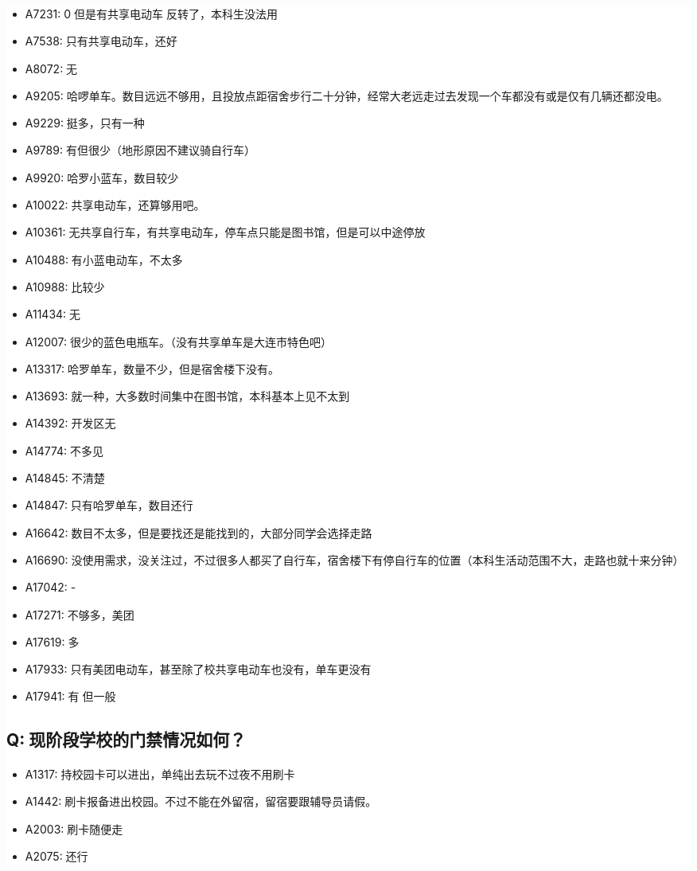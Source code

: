 - A7231: 0
但是有共享电动车
反转了，本科生没法用

- A7538: 只有共享电动车，还好

- A8072: 无

- A9205: 哈啰单车。数目远远不够用，且投放点距宿舍步行二十分钟，经常大老远走过去发现一个车都没有或是仅有几辆还都没电。

- A9229: 挺多，只有一种

- A9789: 有但很少（地形原因不建议骑自行车）

- A9920: 哈罗小蓝车，数目较少

- A10022: 共享电动车，还算够用吧。

- A10361: 无共享自行车，有共享电动车，停车点只能是图书馆，但是可以中途停放

- A10488: 有小蓝电动车，不太多

- A10988: 比较少

- A11434: 无

- A12007: 很少的蓝色电瓶车。（没有共享单车是大连市特色吧）

- A13317: 哈罗单车，数量不少，但是宿舍楼下没有。

- A13693: 就一种，大多数时间集中在图书馆，本科基本上见不太到

- A14392: 开发区无

- A14774: 不多见

- A14845: 不清楚

- A14847: 只有哈罗单车，数目还行

- A16642: 数目不太多，但是要找还是能找到的，大部分同学会选择走路

- A16690: 没使用需求，没关注过，不过很多人都买了自行车，宿舍楼下有停自行车的位置（本科生活动范围不大，走路也就十来分钟）

- A17042: -

- A17271: 不够多，美团

- A17619: 多

- A17933: 只有美团电动车，甚至除了校共享电动车也没有，单车更没有

- A17941: 有 但一般

## Q: 现阶段学校的门禁情况如何？

- A1317: 持校园卡可以进出，单纯出去玩不过夜不用刷卡

- A1442: 刷卡报备进出校园。不过不能在外留宿，留宿要跟辅导员请假。

- A2003: 刷卡随便走

- A2075: 还行
